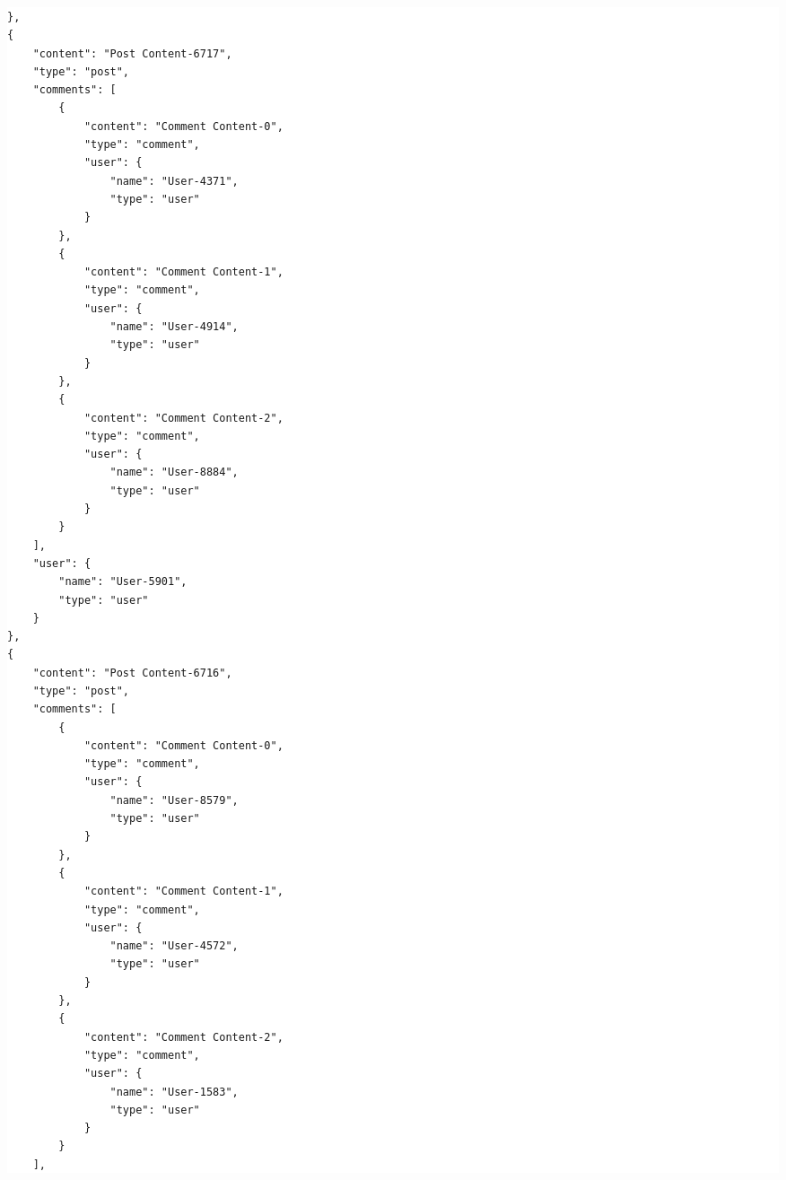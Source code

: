     },
    {
        "content": "Post Content-6717",
        "type": "post",
        "comments": [
            {
                "content": "Comment Content-0",
                "type": "comment",
                "user": {
                    "name": "User-4371",
                    "type": "user"
                }
            },
            {
                "content": "Comment Content-1",
                "type": "comment",
                "user": {
                    "name": "User-4914",
                    "type": "user"
                }
            },
            {
                "content": "Comment Content-2",
                "type": "comment",
                "user": {
                    "name": "User-8884",
                    "type": "user"
                }
            }
        ],
        "user": {
            "name": "User-5901",
            "type": "user"
        }
    },
    {
        "content": "Post Content-6716",
        "type": "post",
        "comments": [
            {
                "content": "Comment Content-0",
                "type": "comment",
                "user": {
                    "name": "User-8579",
                    "type": "user"
                }
            },
            {
                "content": "Comment Content-1",
                "type": "comment",
                "user": {
                    "name": "User-4572",
                    "type": "user"
                }
            },
            {
                "content": "Comment Content-2",
                "type": "comment",
                "user": {
                    "name": "User-1583",
                    "type": "user"
                }
            }
        ],